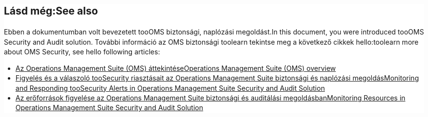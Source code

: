 ## <a name="see-also"></a><span data-ttu-id="36383-234">Lásd még:</span><span class="sxs-lookup"><span data-stu-id="36383-234">See also</span></span>
<span data-ttu-id="36383-235">Ebben a dokumentumban volt bevezetett tooOMS biztonsági, naplózási megoldást.</span><span class="sxs-lookup"><span data-stu-id="36383-235">In this document, you were introduced tooOMS Security and Audit solution.</span></span> <span data-ttu-id="36383-236">További információ az OMS biztonsági toolearn tekintse meg a következő cikkek hello:</span><span class="sxs-lookup"><span data-stu-id="36383-236">toolearn more about OMS Security, see hello following articles:</span></span>

* [<span data-ttu-id="36383-237">Az Operations Management Suite (OMS) áttekintése</span><span class="sxs-lookup"><span data-stu-id="36383-237">Operations Management Suite (OMS) overview</span></span>](operations-management-suite-overview.md)
* [<span data-ttu-id="36383-238">Figyelés és a válaszoló tooSecurity riasztásait az Operations Management Suite biztonsági és naplózási megoldás</span><span class="sxs-lookup"><span data-stu-id="36383-238">Monitoring and Responding tooSecurity Alerts in Operations Management Suite Security and Audit Solution</span></span>](oms-security-responding-alerts.md)
* [<span data-ttu-id="36383-239">Az erőforrások figyelése az Operations Management Suite biztonsági és auditálási megoldásban</span><span class="sxs-lookup"><span data-stu-id="36383-239">Monitoring Resources in Operations Management Suite Security and Audit Solution</span></span>](oms-security-monitoring-resources.md)

